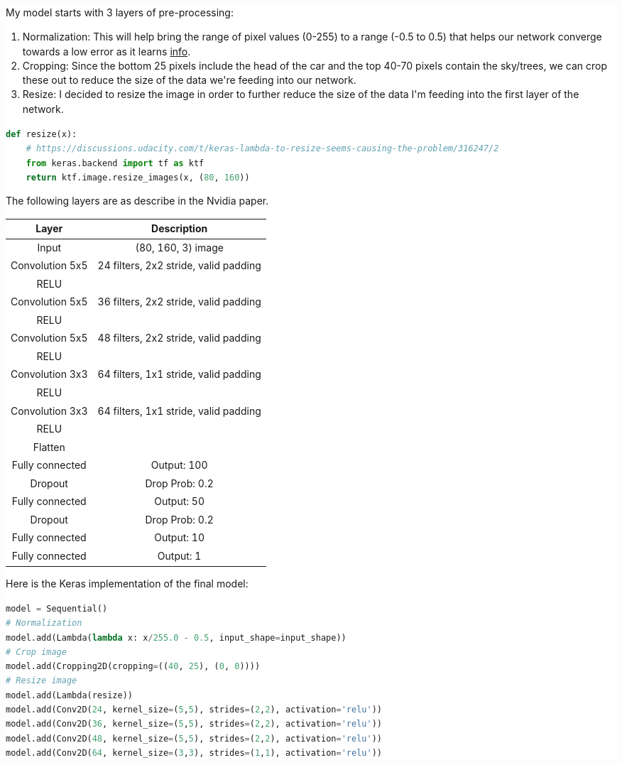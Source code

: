 My model starts with 3 layers of pre-processing:
1. Normalization: This will help bring the range of pixel values (0-255) to a range (-0.5 to 0.5) that helps our network converge towards a low error as it learns [info](https://stats.stackexchange.com/questions/185853/why-do-we-need-to-normalize-the-images-before-we-put-them-into-cnn).
1. Cropping: Since the bottom 25 pixels include the head of the car and the top 40-70 pixels contain the sky/trees, we can crop these out to reduce the size of the data we're feeding into our network.
1. Resize: I decided to resize the image in order to further reduce the size of the data I'm feeding into the first layer of the network.
```python
def resize(x):
    # https://discussions.udacity.com/t/keras-lambda-to-resize-seems-causing-the-problem/316247/2
    from keras.backend import tf as ktf
    return ktf.image.resize_images(x, (80, 160))
```

The following layers are as describe in the Nvidia paper. 

| Layer         		|     Description	        					| 
|:---------------------:|:---------------------------------------------:| 
| Input         	    | (80, 160, 3) image | 
| Convolution 5x5     	| 24 filters, 2x2 stride, valid padding	|
| RELU					| |
| Convolution 5x5     	| 36 filters, 2x2 stride, valid padding	|
| RELU					| |
| Convolution 5x5     	| 48 filters, 2x2 stride, valid padding	|
| RELU					| |
| Convolution 3x3     	| 64 filters, 1x1 stride, valid padding	|
| RELU					| |
| Convolution 3x3     	| 64 filters, 1x1 stride, valid padding	|
| RELU					| |
| Flatten				| |
| Fully connected      	| Output: 100 |
| Dropout             	| Drop Prob: 0.2 |
| Fully connected      	| Output: 50 |
| Dropout             	| Drop Prob: 0.2 |
| Fully connected      	| Output: 10 |
| Fully connected      	| Output: 1 |


Here is the Keras implementation of the final model:
```python
model = Sequential()
# Normalization
model.add(Lambda(lambda x: x/255.0 - 0.5, input_shape=input_shape))
# Crop image
model.add(Cropping2D(cropping=((40, 25), (0, 0))))
# Resize image
model.add(Lambda(resize))
model.add(Conv2D(24, kernel_size=(5,5), strides=(2,2), activation='relu'))
model.add(Conv2D(36, kernel_size=(5,5), strides=(2,2), activation='relu'))
model.add(Conv2D(48, kernel_size=(5,5), strides=(2,2), activation='relu'))
model.add(Conv2D(64, kernel_size=(3,3), strides=(1,1), activation='relu'))
```